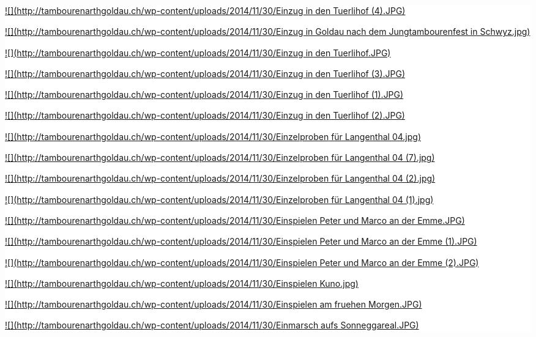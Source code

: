  

[![](http://tambourenarthgoldau.ch/wp-content/uploads/2014/11/30/Einzug in den Tuerlihof (4).JPG)](http://tambourenarthgoldau.ch/?attachment_id=1423)

[![](http://tambourenarthgoldau.ch/wp-content/uploads/2014/11/30/Einzug in Goldau nach dem Jungtambourenfest in Schwyz.jpg)](http://tambourenarthgoldau.ch/?attachment_id=1418)

[![](http://tambourenarthgoldau.ch/wp-content/uploads/2014/11/30/Einzug in den Tuerlihof.JPG)](http://tambourenarthgoldau.ch/?attachment_id=1424)

  

[![](http://tambourenarthgoldau.ch/wp-content/uploads/2014/11/30/Einzug in den Tuerlihof (3).JPG)](http://tambourenarthgoldau.ch/?attachment_id=1422)

[![](http://tambourenarthgoldau.ch/wp-content/uploads/2014/11/30/Einzug in den Tuerlihof (1).JPG)](http://tambourenarthgoldau.ch/?attachment_id=1420)

[![](http://tambourenarthgoldau.ch/wp-content/uploads/2014/11/30/Einzug in den Tuerlihof (2).JPG)](http://tambourenarthgoldau.ch/?attachment_id=1421)

  

[![](http://tambourenarthgoldau.ch/wp-content/uploads/2014/11/30/Einzelproben für Langenthal 04.jpg)](http://tambourenarthgoldau.ch/?attachment_id=1415)

[![](http://tambourenarthgoldau.ch/wp-content/uploads/2014/11/30/Einzelproben für Langenthal 04 (7).jpg)](http://tambourenarthgoldau.ch/?attachment_id=1414)

[![](http://tambourenarthgoldau.ch/wp-content/uploads/2014/11/30/Einzelproben für Langenthal 04 (2).jpg)](http://tambourenarthgoldau.ch/?attachment_id=1413)

  

[![](http://tambourenarthgoldau.ch/wp-content/uploads/2014/11/30/Einzelproben für Langenthal 04 (1).jpg)](http://tambourenarthgoldau.ch/?attachment_id=1412)

[![](http://tambourenarthgoldau.ch/wp-content/uploads/2014/11/30/Einspielen Peter und Marco an der Emme.JPG)](http://tambourenarthgoldau.ch/?attachment_id=1410)

[![](http://tambourenarthgoldau.ch/wp-content/uploads/2014/11/30/Einspielen Peter und Marco an der Emme (1).JPG)](http://tambourenarthgoldau.ch/?attachment_id=1408)

  

[![](http://tambourenarthgoldau.ch/wp-content/uploads/2014/11/30/Einspielen Peter und Marco an der Emme (2).JPG)](http://tambourenarthgoldau.ch/?attachment_id=1409)

[![](http://tambourenarthgoldau.ch/wp-content/uploads/2014/11/30/Einspielen Kuno.jpg)](http://tambourenarthgoldau.ch/?attachment_id=1407)

[![](http://tambourenarthgoldau.ch/wp-content/uploads/2014/11/30/Einspielen am fruehen Morgen.JPG)](http://tambourenarthgoldau.ch/?attachment_id=1411)

  

[![](http://tambourenarthgoldau.ch/wp-content/uploads/2014/11/30/Einmarsch aufs Sonneggareal.JPG)](http://tambourenarthgoldau.ch/?attachment_id=1406)

